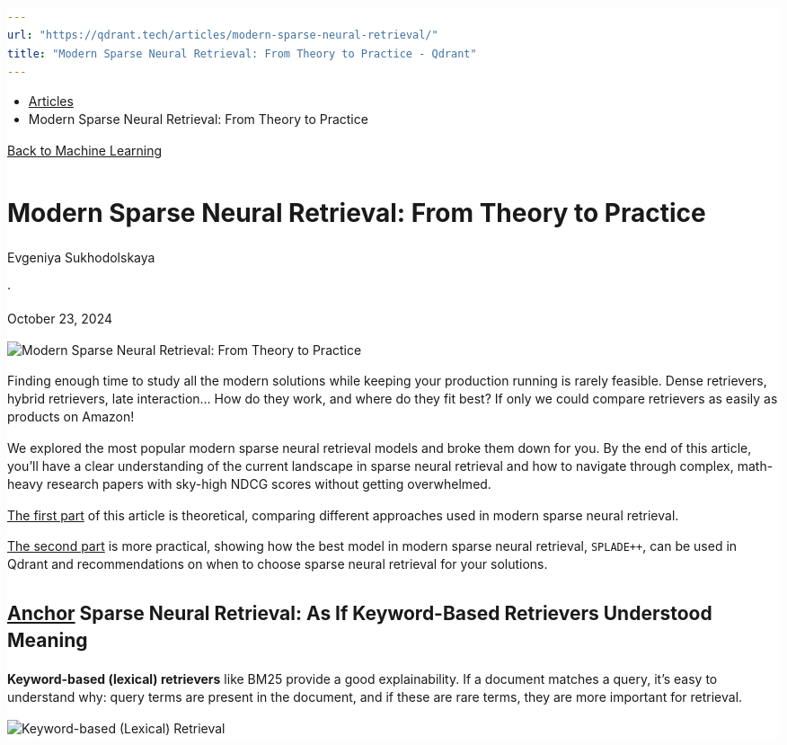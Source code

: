 ```yaml
---
url: "https://qdrant.tech/articles/modern-sparse-neural-retrieval/"
title: "Modern Sparse Neural Retrieval: From Theory to Practice - Qdrant"
---
```


- [Articles](https://qdrant.tech/articles/)
- Modern Sparse Neural Retrieval: From Theory to Practice

[Back to Machine Learning](https://qdrant.tech/articles/machine-learning/)

# Modern Sparse Neural Retrieval: From Theory to Practice

Evgeniya Sukhodolskaya

·

October 23, 2024

![Modern Sparse Neural Retrieval: From Theory to Practice](https://qdrant.tech/articles_data/modern-sparse-neural-retrieval/preview/title.jpg)

Finding enough time to study all the modern solutions while keeping your production running is rarely feasible.
Dense retrievers, hybrid retrievers, late interaction… How do they work, and where do they fit best?
If only we could compare retrievers as easily as products on Amazon!

We explored the most popular modern sparse neural retrieval models and broke them down for you.
By the end of this article, you’ll have a clear understanding of the current landscape in sparse neural retrieval and how to navigate through complex, math-heavy research papers with sky-high NDCG scores without getting overwhelmed.

[The first part](https://qdrant.tech/articles/modern-sparse-neural-retrieval/#sparse-neural-retrieval-evolution) of this article is theoretical, comparing different approaches used in
modern sparse neural retrieval.

[The second part](https://qdrant.tech/articles/modern-sparse-neural-retrieval/#splade-in-qdrant) is more practical, showing how the best model in modern sparse neural retrieval, `SPLADE++`,
can be used in Qdrant and recommendations on when to choose sparse neural retrieval for your solutions.

## [Anchor](https://qdrant.tech/articles/modern-sparse-neural-retrieval/\#sparse-neural-retrieval-as-if-keyword-based-retrievers-understood-meaning) Sparse Neural Retrieval: As If Keyword-Based Retrievers Understood Meaning

**Keyword-based (lexical) retrievers** like BM25 provide a good explainability.
If a document matches a query, it’s easy to understand why: query terms are present in the document,
and if these are rare terms, they are more important for retrieval.

![Keyword-based (Lexical) Retrieval](https://qdrant.tech/articles_data/modern-sparse-neural-retrieval/LexicalRetrievers.png)
